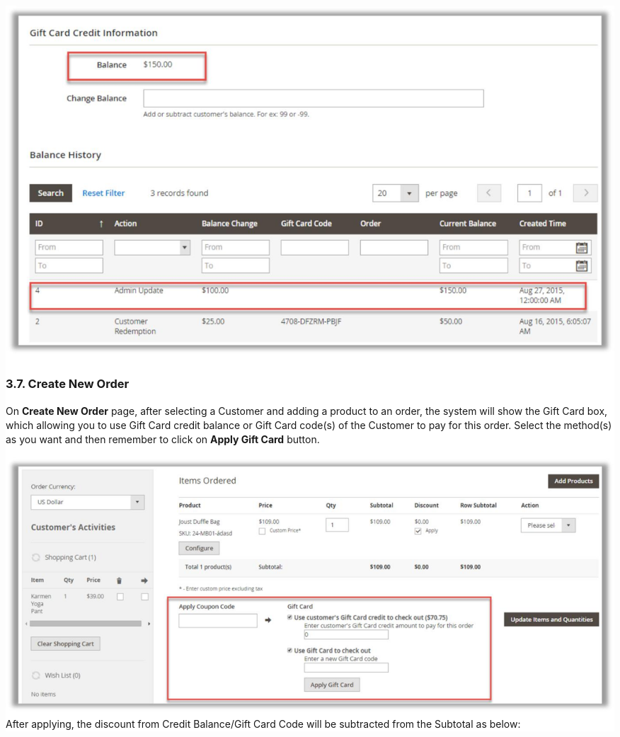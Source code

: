![GC2](https://github.com/Magestore/Docs/blob/master/extensions/Magento%202%20Extensions/GC2%20Image/image098.jpg)
### 3.7. Create New Order
On **Create New Order** page, after selecting a Customer and adding a product to an order, the system will show the Gift Card box, which allowing you to use Gift Card credit balance or Gift Card code(s) of the Customer to pay for this order. Select the method(s) as you want and then remember to click on **Apply Gift Card** button.

![GC2](https://github.com/Magestore/Docs/blob/master/extensions/Magento%202%20Extensions/GC2%20Image/image100.jpg)
After applying, the discount from Credit Balance/Gift Card Code will be subtracted from the Subtotal as below:
